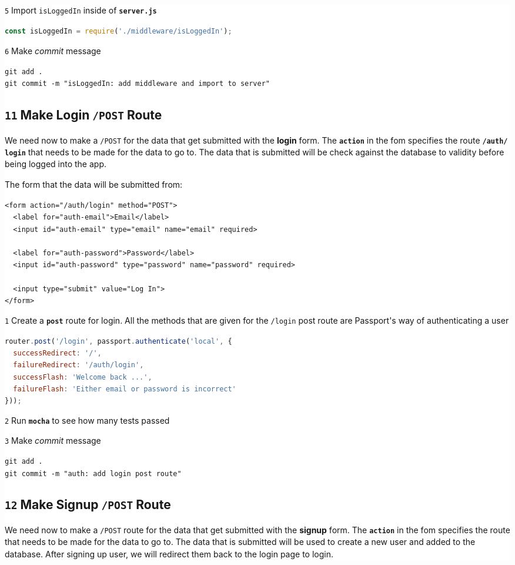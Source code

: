 `5` Import `isLoggedIn` inside of **`server.js`**
```js
const isLoggedIn = require('./middleware/isLoggedIn');
```

`6` Make *commit* message
```text
git add .
git commit -m "isLoggedIn: add middleware and import to server" 
```

## `11` Make Login `/POST` Route
We need now to make a `/POST` for the data that get submitted with the 
**login** form. The **`action`** in the fom specifies the route **`/auth/login`** that needs to be made for the data to go to. The data that is submitted will be check against the database to validity before being logged into the app.

The form that the data will be submitted from:
```ejs
<form action="/auth/login" method="POST">
  <label for="auth-email">Email</label>
  <input id="auth-email" type="email" name="email" required>

  <label for="auth-password">Password</label>
  <input id="auth-password" type="password" name="password" required>

  <input type="submit" value="Log In">
</form>
```

`1` Create a **`post`** route for login. All the methods that are given for the `/login` post route are Passport's way of authenticating a user
```js
router.post('/login', passport.authenticate('local', {
  successRedirect: '/',
  failureRedirect: '/auth/login',
  successFlash: 'Welcome back ...',
  failureFlash: 'Either email or password is incorrect' 
}));
```

`2` Run **`mocha`** to see how many tests passed

`3` Make *commit* message
```text
git add .
git commit -m "auth: add login post route"
```

## `12` Make Signup `/POST` Route
We need now to make a `/POST` route for the data that get submitted with the **signup** form. The **`action`** in the fom specifies the route that needs to be made for the data to go to. The data that is submitted will be used to create a new user and added to the database. After signing up user, we will redirect them back to the login page to login.
